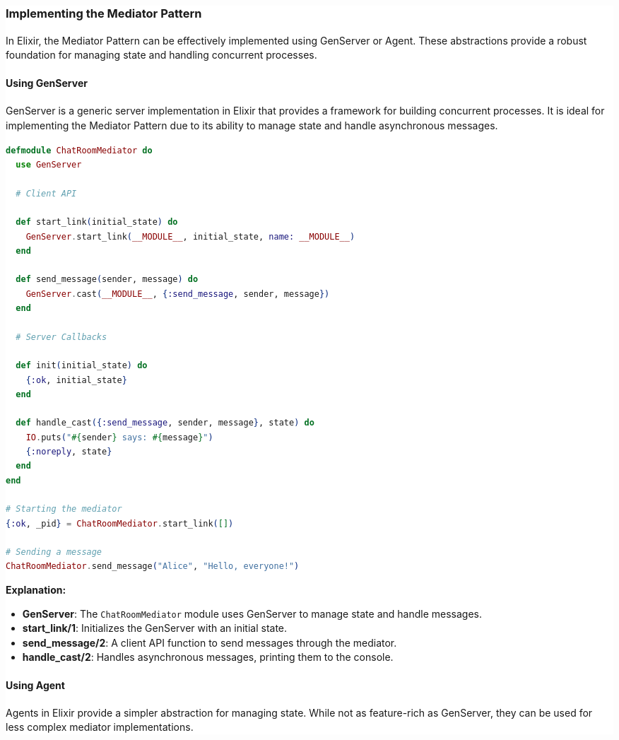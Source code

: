 ### Implementing the Mediator Pattern

In Elixir, the Mediator Pattern can be effectively implemented using GenServer or Agent. These abstractions provide a robust foundation for managing state and handling concurrent processes.

#### Using GenServer

GenServer is a generic server implementation in Elixir that provides a framework for building concurrent processes. It is ideal for implementing the Mediator Pattern due to its ability to manage state and handle asynchronous messages.

```elixir
defmodule ChatRoomMediator do
  use GenServer

  # Client API

  def start_link(initial_state) do
    GenServer.start_link(__MODULE__, initial_state, name: __MODULE__)
  end

  def send_message(sender, message) do
    GenServer.cast(__MODULE__, {:send_message, sender, message})
  end

  # Server Callbacks

  def init(initial_state) do
    {:ok, initial_state}
  end

  def handle_cast({:send_message, sender, message}, state) do
    IO.puts("#{sender} says: #{message}")
    {:noreply, state}
  end
end

# Starting the mediator
{:ok, _pid} = ChatRoomMediator.start_link([])

# Sending a message
ChatRoomMediator.send_message("Alice", "Hello, everyone!")
```

**Explanation:**

- **GenServer**: The `ChatRoomMediator` module uses GenServer to manage state and handle messages.
- **start_link/1**: Initializes the GenServer with an initial state.
- **send_message/2**: A client API function to send messages through the mediator.
- **handle_cast/2**: Handles asynchronous messages, printing them to the console.

#### Using Agent

Agents in Elixir provide a simpler abstraction for managing state. While not as feature-rich as GenServer, they can be used for less complex mediator implementations.
